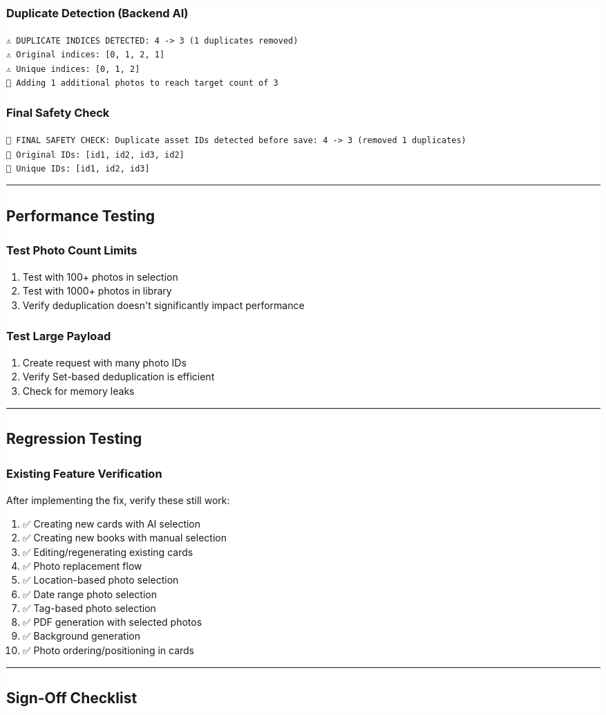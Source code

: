 ### Duplicate Detection (Backend AI)
```
⚠️ DUPLICATE INDICES DETECTED: 4 -> 3 (1 duplicates removed)
⚠️ Original indices: [0, 1, 2, 1]
⚠️ Unique indices: [0, 1, 2]
🔄 Adding 1 additional photos to reach target count of 3
```

### Final Safety Check
```
🚨 FINAL SAFETY CHECK: Duplicate asset IDs detected before save: 4 -> 3 (removed 1 duplicates)
🚨 Original IDs: [id1, id2, id3, id2]
🚨 Unique IDs: [id1, id2, id3]
```

---

## Performance Testing

### Test Photo Count Limits
1. Test with 100+ photos in selection
2. Test with 1000+ photos in library
3. Verify deduplication doesn't significantly impact performance

### Test Large Payload
1. Create request with many photo IDs
2. Verify Set-based deduplication is efficient
3. Check for memory leaks

---

## Regression Testing

### Existing Feature Verification
After implementing the fix, verify these still work:

1. ✅ Creating new cards with AI selection
2. ✅ Creating new books with manual selection
3. ✅ Editing/regenerating existing cards
4. ✅ Photo replacement flow
5. ✅ Location-based photo selection
6. ✅ Date range photo selection
7. ✅ Tag-based photo selection
8. ✅ PDF generation with selected photos
9. ✅ Background generation
10. ✅ Photo ordering/positioning in cards

---

## Sign-Off Checklist
